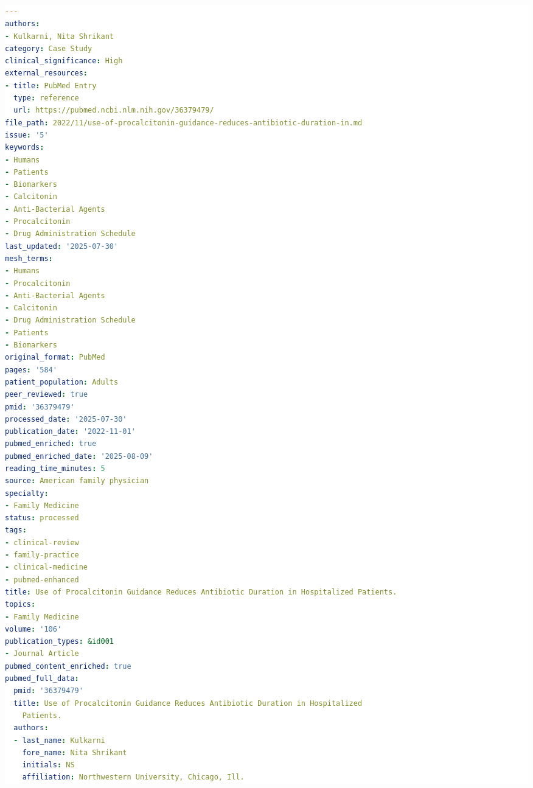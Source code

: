 ```yaml
---
authors:
- Kulkarni, Nita Shrikant
category: Case Study
clinical_significance: High
external_resources:
- title: PubMed Entry
  type: reference
  url: https://pubmed.ncbi.nlm.nih.gov/36379479/
file_path: 2022/11/use-of-procalcitonin-guidance-reduces-antibiotic-duration-in.md
issue: '5'
keywords:
- Humans
- Patients
- Biomarkers
- Calcitonin
- Anti-Bacterial Agents
- Procalcitonin
- Drug Administration Schedule
last_updated: '2025-07-30'
mesh_terms:
- Humans
- Procalcitonin
- Anti-Bacterial Agents
- Calcitonin
- Drug Administration Schedule
- Patients
- Biomarkers
original_format: PubMed
pages: '584'
patient_population: Adults
peer_reviewed: true
pmid: '36379479'
processed_date: '2025-07-30'
publication_date: '2022-11-01'
pubmed_enriched: true
pubmed_enriched_date: '2025-08-09'
reading_time_minutes: 5
source: American family physician
specialty:
- Family Medicine
status: processed
tags:
- clinical-review
- family-practice
- clinical-medicine
- pubmed-enhanced
title: Use of Procalcitonin Guidance Reduces Antibiotic Duration in Hospitalized Patients.
topics:
- Family Medicine
volume: '106'
publication_types: &id001
- Journal Article
pubmed_content_enriched: true
pubmed_full_data:
  pmid: '36379479'
  title: Use of Procalcitonin Guidance Reduces Antibiotic Duration in Hospitalized
    Patients.
  authors:
  - last_name: Kulkarni
    fore_name: Nita Shrikant
    initials: NS
    affiliation: Northwestern University, Chicago, Ill.
```